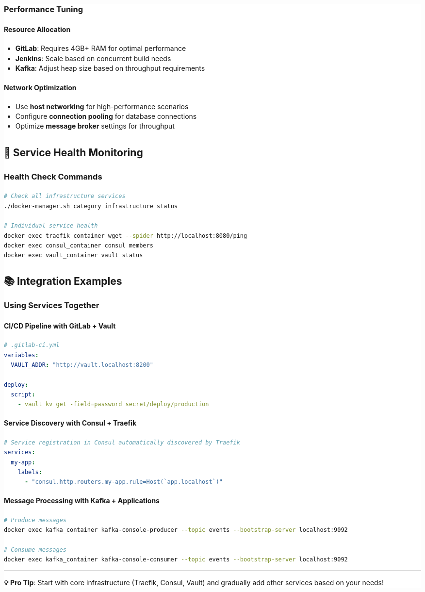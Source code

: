 ### Performance Tuning

#### Resource Allocation
- **GitLab**: Requires 4GB+ RAM for optimal performance
- **Jenkins**: Scale based on concurrent build needs
- **Kafka**: Adjust heap size based on throughput requirements

#### Network Optimization
- Use **host networking** for high-performance scenarios
- Configure **connection pooling** for database connections
- Optimize **message broker** settings for throughput

## 🚦 Service Health Monitoring

### Health Check Commands
```bash
# Check all infrastructure services
./docker-manager.sh category infrastructure status

# Individual service health
docker exec traefik_container wget --spider http://localhost:8080/ping
docker exec consul_container consul members
docker exec vault_container vault status
```

## 📚 Integration Examples

### Using Services Together

#### CI/CD Pipeline with GitLab + Vault
```yaml
# .gitlab-ci.yml
variables:
  VAULT_ADDR: "http://vault.localhost:8200"

deploy:
  script:
    - vault kv get -field=password secret/deploy/production
```

#### Service Discovery with Consul + Traefik
```yaml
# Service registration in Consul automatically discovered by Traefik
services:
  my-app:
    labels:
      - "consul.http.routers.my-app.rule=Host(`app.localhost`)"
```

#### Message Processing with Kafka + Applications
```bash
# Produce messages
docker exec kafka_container kafka-console-producer --topic events --bootstrap-server localhost:9092

# Consume messages
docker exec kafka_container kafka-console-consumer --topic events --bootstrap-server localhost:9092
```

---

**💡 Pro Tip**: Start with core infrastructure (Traefik, Consul, Vault) and gradually add other services based on your needs!
